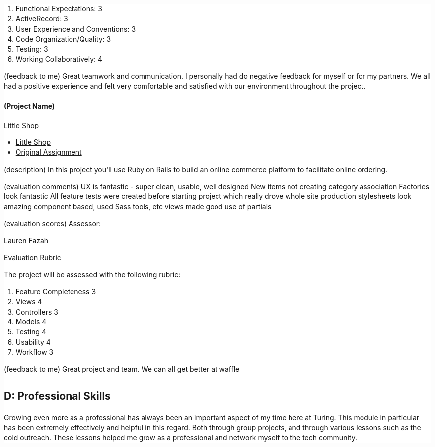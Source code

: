 1. Functional Expectations: 3
2. ActiveRecord: 3
3. User Experience and Conventions: 3
4. Code Organization/Quality: 3
5. Testing: 3
6. Working Collaboratively: 4

(feedback to me)
Great teamwork and communication. I personally had do negative feedback for myself or for my partners.  We all had a positive experience and felt very comfortable and satisfied with our environment throughout the project.

#### (Project Name)
Little Shop

* [Little Shop](https://github.com/Benja-Ross/little_shop)
* [Original Assignment](https://github.com/turingschool/curriculum/blob/master/source/projects/little_shop.markdown)

(description)
In this project you'll use Ruby on Rails to build an online commerce platform to facilitate online ordering.

(evaluation comments)
UX is fantastic - super clean, usable, well designed
New items not creating category association
Factories look fantastic
All feature tests were created before starting project which really drove whole site production
stylesheets look amazing component based, used Sass tools, etc
views made good use of partials

(evaluation scores)
Assessor:

Lauren Fazah

Evaluation Rubric

The project will be assessed with the following rubric:

1. Feature Completeness 3
2. Views 4
3. Controllers 3
4. Models 4
5. Testing 4
6. Usability 4
7. Workflow 3

(feedback to me)
Great project and team. We can all get better at waffle 

## D: Professional Skills
Growing even more as a professional has always been an important aspect of my time here at Turing.  This module in particular has been extremely effectively and helpful in this regard.  Both through group projects, and through various lessons such as the cold outreach.
These lessons helped me grow as a professional and network myself to the tech community.
